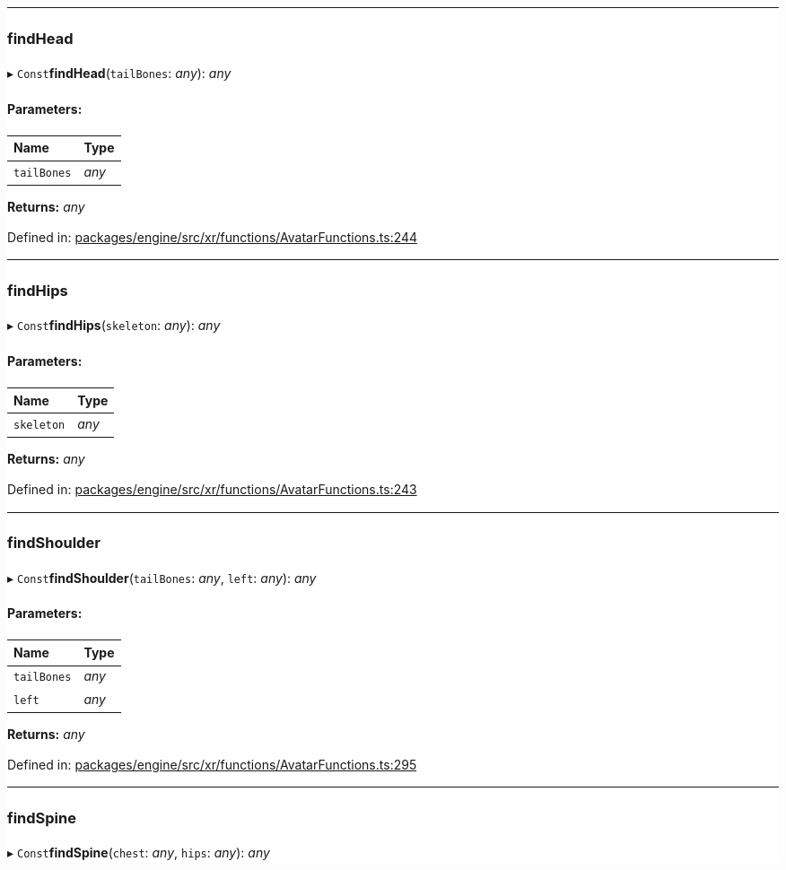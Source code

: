 ___

### findHead

▸ `Const`**findHead**(`tailBones`: *any*): *any*

#### Parameters:

Name | Type |
:------ | :------ |
`tailBones` | *any* |

**Returns:** *any*

Defined in: [packages/engine/src/xr/functions/AvatarFunctions.ts:244](https://github.com/xr3ngine/xr3ngine/blob/716a06460/packages/engine/src/xr/functions/AvatarFunctions.ts#L244)

___

### findHips

▸ `Const`**findHips**(`skeleton`: *any*): *any*

#### Parameters:

Name | Type |
:------ | :------ |
`skeleton` | *any* |

**Returns:** *any*

Defined in: [packages/engine/src/xr/functions/AvatarFunctions.ts:243](https://github.com/xr3ngine/xr3ngine/blob/716a06460/packages/engine/src/xr/functions/AvatarFunctions.ts#L243)

___

### findShoulder

▸ `Const`**findShoulder**(`tailBones`: *any*, `left`: *any*): *any*

#### Parameters:

Name | Type |
:------ | :------ |
`tailBones` | *any* |
`left` | *any* |

**Returns:** *any*

Defined in: [packages/engine/src/xr/functions/AvatarFunctions.ts:295](https://github.com/xr3ngine/xr3ngine/blob/716a06460/packages/engine/src/xr/functions/AvatarFunctions.ts#L295)

___

### findSpine

▸ `Const`**findSpine**(`chest`: *any*, `hips`: *any*): *any*
